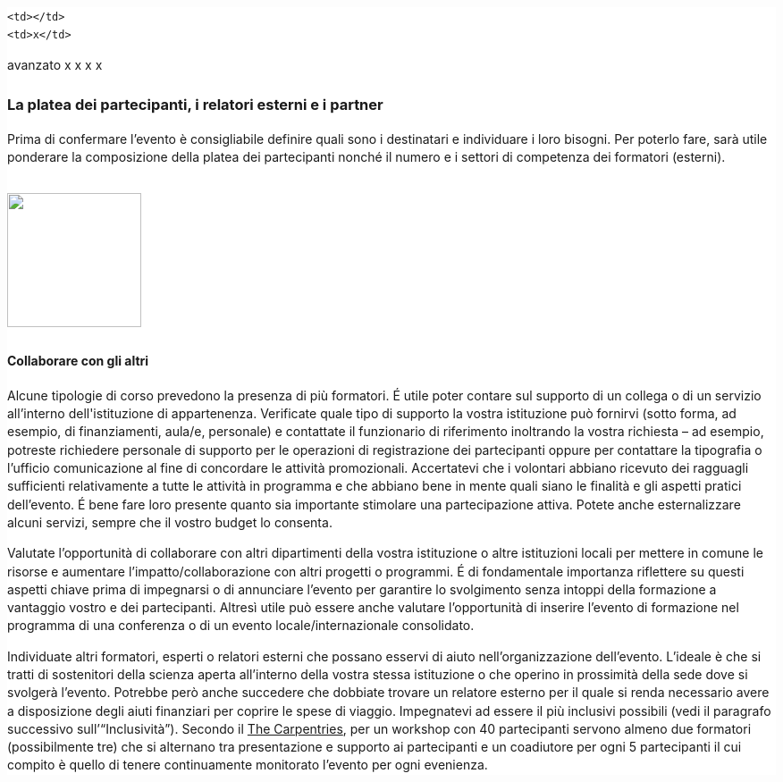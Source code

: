     <td></td>
    <td>x</td>
  </tr>
  <tr>
    <td>avanzato</td>
    <td>x</td>
    <td>x</td>
    <td>x</td>
    <td>x</td>
  </tr>
</table>

### La platea dei partecipanti, i relatori esterni e i partner

Prima di confermare l’evento è consigliabile definire quali sono i destinatari e individuare i loro bisogni. Per poterlo fare, sarà utile ponderare la composizione della platea dei partecipanti nonché il numero e i settori di competenza dei formatori (esterni). 

## <img src="/Images/Icons/collaborate.png" width="150" height="150" />
#### Collaborare con gli altri 

Alcune tipologie di corso prevedono la presenza di più formatori. É utile poter contare sul supporto di un collega o di un servizio all’interno dell'istituzione di appartenenza. Verificate quale tipo di supporto la vostra istituzione può fornirvi (sotto forma, ad esempio, di finanziamenti, aula/e, personale) e contattate il funzionario di riferimento inoltrando la vostra richiesta – ad esempio, potreste richiedere personale di supporto per le operazioni di registrazione dei partecipanti oppure per contattare la tipografia o l’ufficio comunicazione al fine di concordare le attività promozionali. Accertatevi che i volontari abbiano ricevuto dei ragguagli sufficienti relativamente a tutte le attività in programma e che abbiano bene in mente quali siano le finalità e gli aspetti pratici dell’evento. É bene fare loro presente quanto sia importante stimolare una partecipazione attiva. Potete anche esternalizzare alcuni servizi, sempre che il vostro budget lo consenta.

Valutate l’opportunità di collaborare con altri dipartimenti della vostra istituzione o altre istituzioni locali per mettere in comune le risorse e aumentare l’impatto/collaborazione con altri progetti o programmi. É di fondamentale importanza riflettere su questi aspetti chiave prima di impegnarsi o di annunciare l’evento per garantire lo svolgimento senza intoppi della formazione a vantaggio vostro e  dei partecipanti. Altresì utile può essere anche valutare l’opportunità di inserire l’evento di formazione nel programma di una conferenza o di un evento locale/internazionale consolidato.

Individuate altri formatori, esperti o relatori esterni che possano esservi di aiuto nell’organizzazione dell’evento. L’ideale è che si tratti di sostenitori della scienza aperta all’interno della vostra stessa istituzione o che operino in prossimità della sede dove si svolgerà l’evento. Potrebbe però anche succedere che dobbiate trovare un relatore esterno per il quale si renda necessario avere a disposizione degli aiuti finanziari per coprire le spese di viaggio. Impegnatevi ad essere il più inclusivi possibili (vedi il paragrafo successivo sull’“Inclusività”). Secondo il [The Carpentries](https://software-carpentry.org/workshops/operations/), per un workshop con 40 partecipanti servono almeno due formatori (possibilmente tre) che si alternano tra presentazione e supporto ai partecipanti e un coadiutore per ogni 5 partecipanti il cui compito è quello di tenere continuamente monitorato l’evento per ogni evenienza. 
